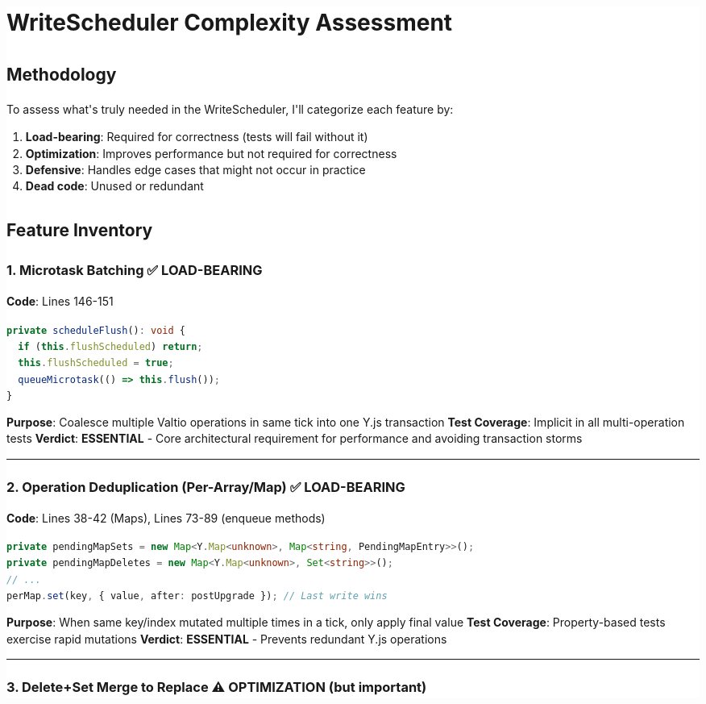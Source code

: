 # WriteScheduler Complexity Assessment

## Methodology

To assess what's truly needed in the WriteScheduler, I'll categorize each feature by:

1. **Load-bearing**: Required for correctness (tests will fail without it)
2. **Optimization**: Improves performance but not required for correctness
3. **Defensive**: Handles edge cases that might not occur in practice
4. **Dead code**: Unused or redundant

## Feature Inventory

### 1. Microtask Batching ✅ **LOAD-BEARING**

**Code**: Lines 146-151

```typescript
private scheduleFlush(): void {
  if (this.flushScheduled) return;
  this.flushScheduled = true;
  queueMicrotask(() => this.flush());
}
```

**Purpose**: Coalesce multiple Valtio operations in same tick into one Y.js transaction
**Test Coverage**: Implicit in all multi-operation tests
**Verdict**: **ESSENTIAL** - Core architectural requirement for performance and avoiding transaction storms

---

### 2. Operation Deduplication (Per-Array/Map) ✅ **LOAD-BEARING**

**Code**: Lines 38-42 (Maps), Lines 73-89 (enqueue methods)

```typescript
private pendingMapSets = new Map<Y.Map<unknown>, Map<string, PendingMapEntry>>();
private pendingMapDeletes = new Map<Y.Map<unknown>, Set<string>>();
// ...
perMap.set(key, { value, after: postUpgrade }); // Last write wins
```

**Purpose**: When same key/index mutated multiple times in a tick, only apply final value
**Test Coverage**: Property-based tests exercise rapid mutations
**Verdict**: **ESSENTIAL** - Prevents redundant Y.js operations

---

### 3. Delete+Set Merge to Replace ⚠️ **OPTIMIZATION** (but important)
